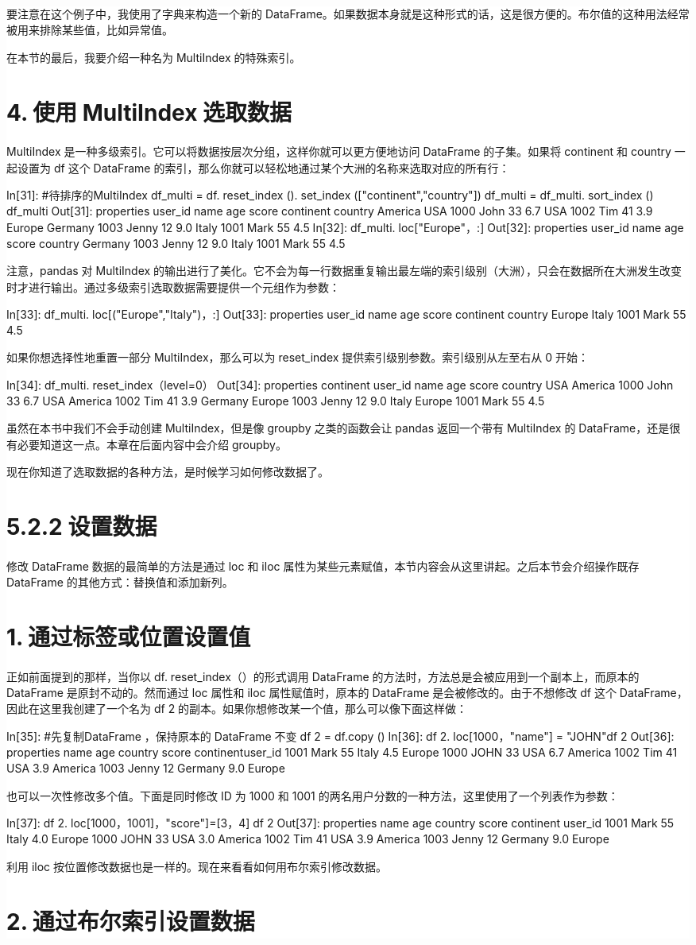 要注意在这个例子中，我使用了字典来构造一个新的 DataFrame。如果数据本身就是这种形式的话，这是很方便的。布尔值的这种用法经常被用来排除某些值，比如异常值。

在本节的最后，我要介绍一种名为 MultiIndex 的特殊索引。

# 4. 使用 MultiIndex 选取数据

MultiIndex 是一种多级索引。它可以将数据按层次分组，这样你就可以更方便地访问 DataFrame 的子集。如果将 continent 和 country 一起设置为 df 这个 DataFrame 的索引，那么你就可以轻松地通过某个大洲的名称来选取对应的所有行：

In[31]: #待排序的MultiIndex df_multi  = df. reset_index (). set_index (["continent","country"]) df_multi  = df_multi. sort_index () df_multi Out[31]: properties user_id name age score continent country America USA 1000 John 33 6.7 USA 1002 Tim 41 3.9 Europe Germany 1003 Jenny 12 9.0 Italy 1001 Mark 55 4.5 In[32]: df_multi. loc["Europe"，:] Out[32]: properties user_id name age score country Germany 1003 Jenny 12 9.0 Italy 1001 Mark 55 4.5

注意，pandas 对 MultiIndex 的输出进行了美化。它不会为每一行数据重复输出最左端的索引级别（大洲），只会在数据所在大洲发生改变时才进行输出。通过多级索引选取数据需要提供一个元组作为参数：

In[33]: df_multi. loc[("Europe","Italy")，:] Out[33]: properties user_id name age score continent country Europe Italy 1001 Mark 55 4.5

如果你想选择性地重置一部分 MultiIndex，那么可以为 reset_index 提供索引级别参数。索引级别从左至右从 0 开始：

In[34]: df_multi. reset_index（level=0） Out[34]: properties continent user_id name age score country USA America 1000 John 33 6.7 USA America 1002 Tim 41 3.9 Germany Europe 1003 Jenny 12 9.0 Italy Europe 1001 Mark 55 4.5

虽然在本书中我们不会手动创建 MultiIndex，但是像 groupby 之类的函数会让 pandas 返回一个带有 MultiIndex 的 DataFrame，还是很有必要知道这一点。本章在后面内容中会介绍 groupby。

现在你知道了选取数据的各种方法，是时候学习如何修改数据了。

# 5.2.2 设置数据

修改 DataFrame 数据的最简单的方法是通过 loc 和 iloc 属性为某些元素赋值，本节内容会从这里讲起。之后本节会介绍操作既存 DataFrame 的其他方式：替换值和添加新列。

# 1. 通过标签或位置设置值

正如前面提到的那样，当你以 df. reset_index（）的形式调用 DataFrame 的方法时，方法总是会被应用到一个副本上，而原本的 DataFrame 是原封不动的。然而通过 loc 属性和 iloc 属性赋值时，原本的 DataFrame 是会被修改的。由于不想修改 df 这个 DataFrame，因此在这里我创建了一个名为 df 2 的副本。如果你想修改某一个值，那么可以像下面这样做：

In[35]: #先复制DataFrame ，保持原本的 DataFrame 不变 df 2  = df.copy () In[36]: df 2. loc[1000，"name"]  = "JOHN"df 2 Out[36]: properties name age country score continentuser_id 1001 Mark 55 Italy 4.5 Europe 1000 JOHN 33 USA 6.7 America 1002 Tim 41 USA 3.9 America 1003 Jenny 12 Germany 9.0 Europe

也可以一次性修改多个值。下面是同时修改 ID 为 1000 和 1001 的两名用户分数的一种方法，这里使用了一个列表作为参数：

In[37]: df 2. loc[1000，1001]，"score"]=[3，4] df 2 Out[37]: properties name age country score continent user_id 1001 Mark 55 Italy 4.0 Europe 1000 JOHN 33 USA 3.0 America 1002 Tim 41 USA 3.9 America 1003 Jenny 12 Germany 9.0 Europe

利用 iloc 按位置修改数据也是一样的。现在来看看如何用布尔索引修改数据。

# 2. 通过布尔索引设置数据
